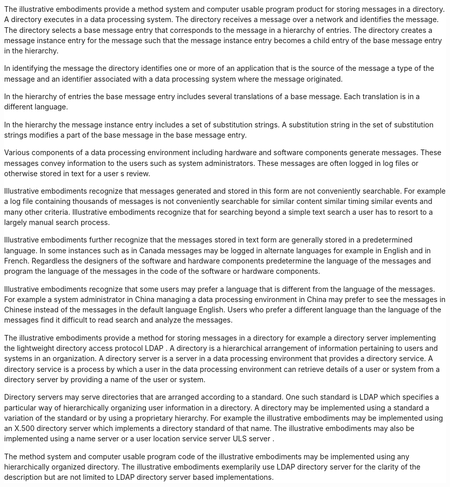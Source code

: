 The illustrative embodiments provide a method system and computer usable program product for storing messages in a directory. A directory executes in a data processing system. The directory receives a message over a network and identifies the message. The directory selects a base message entry that corresponds to the message in a hierarchy of entries. The directory creates a message instance entry for the message such that the message instance entry becomes a child entry of the base message entry in the hierarchy.

In identifying the message the directory identifies one or more of an application that is the source of the message a type of the message and an identifier associated with a data processing system where the message originated.

In the hierarchy of entries the base message entry includes several translations of a base message. Each translation is in a different language.

In the hierarchy the message instance entry includes a set of substitution strings. A substitution string in the set of substitution strings modifies a part of the base message in the base message entry.

Various components of a data processing environment including hardware and software components generate messages. These messages convey information to the users such as system administrators. These messages are often logged in log files or otherwise stored in text for a user s review.

Illustrative embodiments recognize that messages generated and stored in this form are not conveniently searchable. For example a log file containing thousands of messages is not conveniently searchable for similar content similar timing similar events and many other criteria. Illustrative embodiments recognize that for searching beyond a simple text search a user has to resort to a largely manual search process.

Illustrative embodiments further recognize that the messages stored in text form are generally stored in a predetermined language. In some instances such as in Canada messages may be logged in alternate languages for example in English and in French. Regardless the designers of the software and hardware components predetermine the language of the messages and program the language of the messages in the code of the software or hardware components.

Illustrative embodiments recognize that some users may prefer a language that is different from the language of the messages. For example a system administrator in China managing a data processing environment in China may prefer to see the messages in Chinese instead of the messages in the default language English. Users who prefer a different language than the language of the messages find it difficult to read search and analyze the messages.

The illustrative embodiments provide a method for storing messages in a directory for example a directory server implementing the lightweight directory access protocol LDAP . A directory is a hierarchical arrangement of information pertaining to users and systems in an organization. A directory server is a server in a data processing environment that provides a directory service. A directory service is a process by which a user in the data processing environment can retrieve details of a user or system from a directory server by providing a name of the user or system.

Directory servers may serve directories that are arranged according to a standard. One such standard is LDAP which specifies a particular way of hierarchically organizing user information in a directory. A directory may be implemented using a standard a variation of the standard or by using a proprietary hierarchy. For example the illustrative embodiments may be implemented using an X.500 directory server which implements a directory standard of that name. The illustrative embodiments may also be implemented using a name server or a user location service server ULS server .

The method system and computer usable program code of the illustrative embodiments may be implemented using any hierarchically organized directory. The illustrative embodiments exemplarily use LDAP directory server for the clarity of the description but are not limited to LDAP directory server based implementations.
